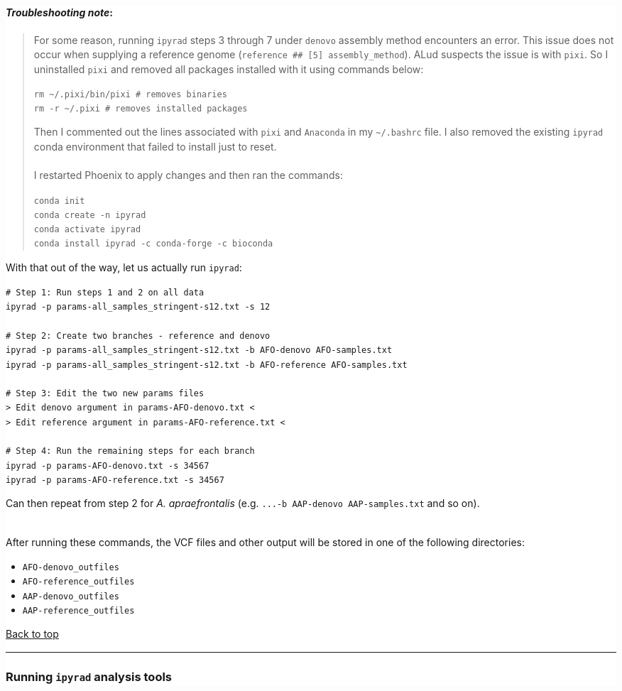 #### <i>Troubleshooting note</i>:

>For some reason, running `ipyrad` steps 3 through 7 under `denovo` assembly method encounters an error. This issue does not occur when supplying a reference genome (`reference ## [5] assembly_method`). ALud suspects the issue is with `pixi`. So I uninstalled `pixi` and removed all packages installed with it using commands below:
>```
>rm ~/.pixi/bin/pixi # removes binaries
>rm -r ~/.pixi # removes installed packages
>```
>Then I commented out the lines associated with `pixi` and `Anaconda` in my `~/.bashrc` file. I also removed the existing `ipyrad` conda environment that failed to install just to reset.<br>
><br>
>I restarted Phoenix to apply changes and then ran the commands:
>```
>conda init
>conda create -n ipyrad
>conda activate ipyrad
>conda install ipyrad -c conda-forge -c bioconda
>```

With that out of the way, let us actually run `ipyrad`:
```
# Step 1: Run steps 1 and 2 on all data
ipyrad -p params-all_samples_stringent-s12.txt -s 12

# Step 2: Create two branches - reference and denovo
ipyrad -p params-all_samples_stringent-s12.txt -b AFO-denovo AFO-samples.txt
ipyrad -p params-all_samples_stringent-s12.txt -b AFO-reference AFO-samples.txt

# Step 3: Edit the two new params files 
> Edit denovo argument in params-AFO-denovo.txt <
> Edit reference argument in params-AFO-reference.txt <

# Step 4: Run the remaining steps for each branch
ipyrad -p params-AFO-denovo.txt -s 34567
ipyrad -p params-AFO-reference.txt -s 34567
```
Can then repeat from step 2 for <i>A. apraefrontalis</i> (e.g. `...-b AAP-denovo AAP-samples.txt` and so on).<br>
<br>

After running these commands, the VCF files and other output will be stored in one of the following directories:
* `AFO-denovo_outfiles`
* `AFO-reference_outfiles`
* `AAP-denovo_outfiles`
* `AAP-reference_outfiles`

[Back to top](#outline)

---

### Running `ipyrad` analysis tools
